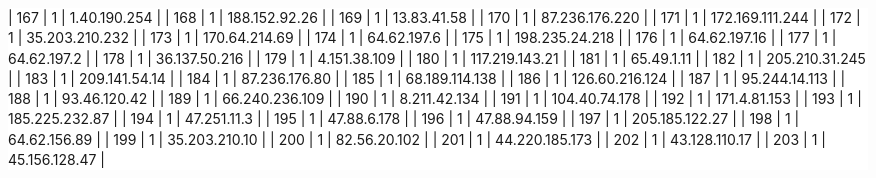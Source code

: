 | 167 |                     1 | 1.40.190.254    |
| 168 |                     1 | 188.152.92.26   |
| 169 |                     1 | 13.83.41.58     |
| 170 |                     1 | 87.236.176.220  |
| 171 |                     1 | 172.169.111.244 |
| 172 |                     1 | 35.203.210.232  |
| 173 |                     1 | 170.64.214.69   |
| 174 |                     1 | 64.62.197.6     |
| 175 |                     1 | 198.235.24.218  |
| 176 |                     1 | 64.62.197.16    |
| 177 |                     1 | 64.62.197.2     |
| 178 |                     1 | 36.137.50.216   |
| 179 |                     1 | 4.151.38.109    |
| 180 |                     1 | 117.219.143.21  |
| 181 |                     1 | 65.49.1.11      |
| 182 |                     1 | 205.210.31.245  |
| 183 |                     1 | 209.141.54.14   |
| 184 |                     1 | 87.236.176.80   |
| 185 |                     1 | 68.189.114.138  |
| 186 |                     1 | 126.60.216.124  |
| 187 |                     1 | 95.244.14.113   |
| 188 |                     1 | 93.46.120.42    |
| 189 |                     1 | 66.240.236.109  |
| 190 |                     1 | 8.211.42.134    |
| 191 |                     1 | 104.40.74.178   |
| 192 |                     1 | 171.4.81.153    |
| 193 |                     1 | 185.225.232.87  |
| 194 |                     1 | 47.251.11.3     |
| 195 |                     1 | 47.88.6.178     |
| 196 |                     1 | 47.88.94.159    |
| 197 |                     1 | 205.185.122.27  |
| 198 |                     1 | 64.62.156.89    |
| 199 |                     1 | 35.203.210.10   |
| 200 |                     1 | 82.56.20.102    |
| 201 |                     1 | 44.220.185.173  |
| 202 |                     1 | 43.128.110.17   |
| 203 |                     1 | 45.156.128.47   |